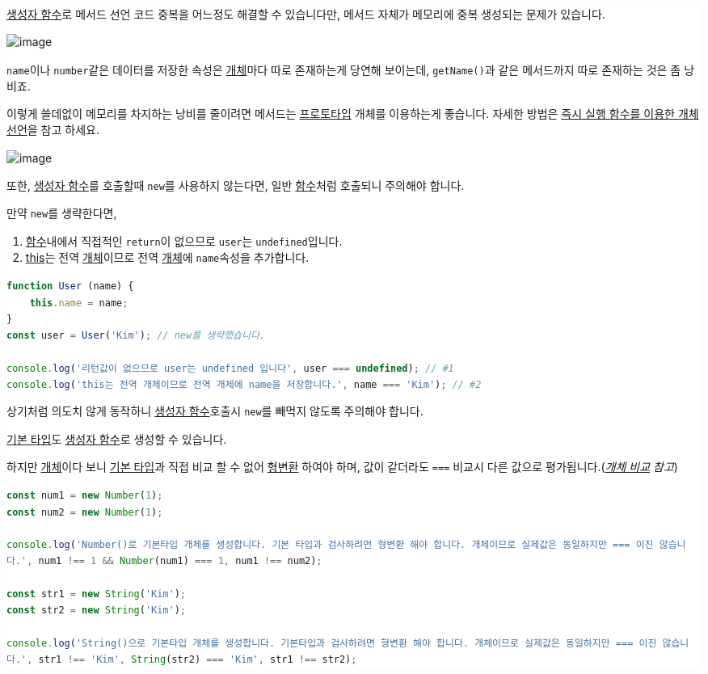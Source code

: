 [생성자 함수](https://tango1202.github.io/javascript/javascript-object/#%EA%B0%9C%EC%B2%B4%EC%9D%98-%EC%83%9D%EC%84%B1%EC%9E%90-%ED%95%A8%EC%88%98)로 메서드 선언 코드 중복을 어느정도 해결할 수 있습니다만, 메서드 자체가 메모리에 중복 생성되는 문제가 있습니다.

![image](https://github.com/tango1202/tango1202.github.io/assets/133472501/62b04234-9868-4a15-ac4d-6ef78230347d)

`name`이나 `number`같은 데이터를 저장한 속성은 [개체](https://tango1202.github.io/javascript/javascript-object/#%EA%B0%9C%EC%B2%B4)마다 따로 존재하는게 당연해 보이는데, `getName()`과 같은 메서드까지 따로 존재하는 것은 좀 낭비죠.

이렇게 쓸데없이 메모리를 차지하는 낭비를 줄이려면 메서드는 [프로토타입](https://tango1202.github.io/javascript/javascript-prototype/#%ED%94%84%EB%A1%9C%ED%86%A0%ED%83%80%EC%9E%85) 개체를 이용하는게 좋습니다. 자세한 방법은 [즉시 실행 함수를 이용한 개체 선언](https://tango1202.github.io/javascript/javascript-coding-pattern/#%EC%BD%94%EB%94%A9-%ED%8C%A8%ED%84%B4---%EC%A6%89%EC%8B%9C-%EC%8B%A4%ED%96%89-%ED%95%A8%EC%88%98%EB%A5%BC-%EC%9D%B4%EC%9A%A9%ED%95%9C-%EA%B0%9C%EC%B2%B4-%EC%84%A0%EC%96%B8)을 참고 하세요.

![image](https://github.com/tango1202/tango1202.github.io/assets/133472501/d3cdbd51-a101-45a3-aa1f-36db27feb44f)

또한, [생성자 함수](https://tango1202.github.io/javascript/javascript-object/#%EA%B0%9C%EC%B2%B4%EC%9D%98-%EC%83%9D%EC%84%B1%EC%9E%90-%ED%95%A8%EC%88%98)를 호출할때 `new`를 사용하지 않는다면, 일반 [함수](https://tango1202.github.io/javascript/javascript-function/)처럼 호출되니 주의해야 합니다.

만약 `new`를 생략한다면,

1. [함수](https://tango1202.github.io/javascript/javascript-function/)내에서 직접적인 `return`이 없으므로 `user`는 `undefined`입니다.
2. [this](https://tango1202.github.io/javascript/javascript-prototype/#%ED%95%A8%EC%88%98-%ED%98%B8%EC%B6%9C-%EB%B0%A9%EC%8B%9D%EC%97%90-%EB%94%B0%EB%A5%B8-this-%EB%B3%80%EA%B2%BD)는 전역 [개체](https://tango1202.github.io/javascript/javascript-object/#%EA%B0%9C%EC%B2%B4)이므로 전역 [개체](https://tango1202.github.io/javascript/javascript-object/#%EA%B0%9C%EC%B2%B4)에 `name`속성을 추가합니다.

```javascript
function User (name) { 
    this.name = name; 
}
const user = User('Kim'); // new를 생략했습니다.

console.log('리턴값이 없으므로 user는 undefined 입니다', user === undefined); // #1
console.log('this는 전역 개체이므로 전역 개체에 name을 저장합니다.', name === 'Kim'); // #2
```

상기처럼 의도치 않게 동작하니 [생성자 함수](https://tango1202.github.io/javascript/javascript-object/#%EA%B0%9C%EC%B2%B4%EC%9D%98-%EC%83%9D%EC%84%B1%EC%9E%90-%ED%95%A8%EC%88%98)호출시 `new`를 빼먹지 않도록 주의해야 합니다.

[기본 타입](https://tango1202.github.io/javascript/javascript-basic/#%ED%83%80%EC%9E%85%EA%B3%BC-%EB%A6%AC%ED%84%B0%EB%9F%B4)도 [생성자 함수](https://tango1202.github.io/javascript/javascript-object/#%EA%B0%9C%EC%B2%B4%EC%9D%98-%EC%83%9D%EC%84%B1%EC%9E%90-%ED%95%A8%EC%88%98)로 생성할 수 있습니다.

하지만 [개체](https://tango1202.github.io/javascript/javascript-object/#%EA%B0%9C%EC%B2%B4)이다 보니 [기본 타입](https://tango1202.github.io/javascript/javascript-basic/#%ED%83%80%EC%9E%85%EA%B3%BC-%EB%A6%AC%ED%84%B0%EB%9F%B4)과 직접 비교 할 수 없어 [형변환](https://tango1202.github.io/javascript/javascript-basic/#%ED%98%95%EB%B3%80%ED%99%98) 하여야 하며, 값이 같더라도 `===` 비교시 다른 값으로 평가됩니다.(*[개체 비교](??) 참고*)

```javascript
const num1 = new Number(1);
const num2 = new Number(1);

console.log('Number()로 기본타입 개체를 생성합니다. 기본 타입과 검사하려먼 형변환 해야 합니다. 개체이므로 실제값은 동일하지만 === 이진 않습니다.', num1 !== 1 && Number(num1) === 1, num1 !== num2);

const str1 = new String('Kim');
const str2 = new String('Kim');  

console.log('String()으로 기본타입 개체를 생성합니다. 기본타입과 검사하려면 형변환 해야 합니다. 개체이므로 실제값은 동일하지만 === 이진 않습니다.', str1 !== 'Kim', String(str2) === 'Kim', str1 !== str2);

```
